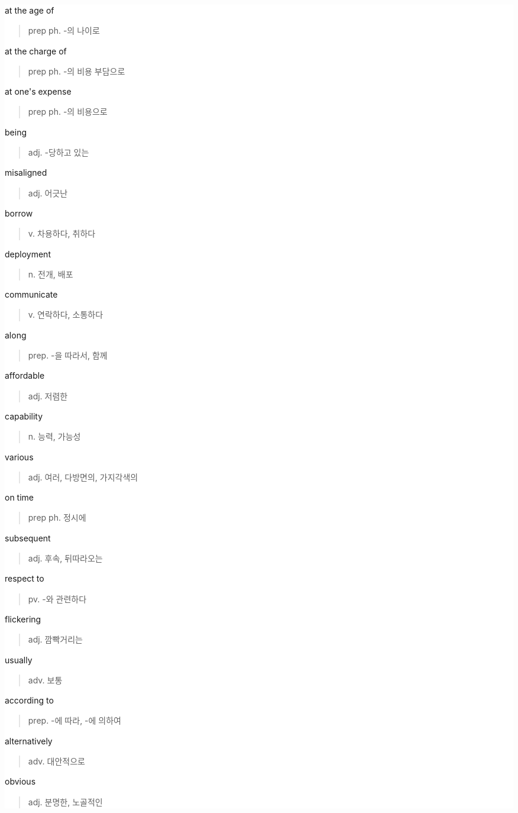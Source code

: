 at the age of
> prep ph. -의 나이로

at the charge of
> prep ph. -의 비용 부담으로

at one's expense
> prep ph. -의 비용으로

being
> adj. -당하고 있는

misaligned
> adj. 어긋난

borrow
> v. 차용하다, 취하다

deployment
> n. 전개, 배포

communicate
> v. 연락하다, 소통하다

along
> prep. -을 따라서, 함께

affordable
> adj. 저렴한

capability
> n. 능력, 가능성

various
> adj. 여러, 다방면의, 가지각색의

on time
> prep ph. 정시에

subsequent
> adj. 후속, 뒤따라오는

respect to
> pv. -와 관련하다

flickering
> adj. 깜빡거리는

usually
> adv. 보통

according to
> prep. -에 따라, -에 의하여

alternatively
> adv. 대안적으로

obvious
> adj. 분명한, 노골적인
